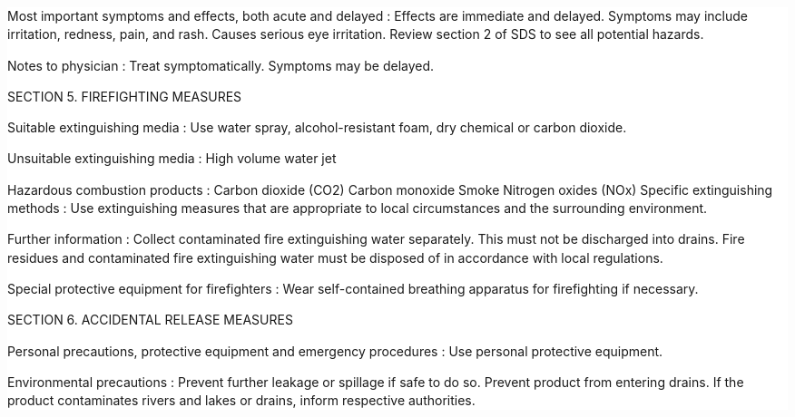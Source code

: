 Most important symptoms 
and effects, both acute and 
delayed 
: Effects are immediate and delayed. 
Symptoms may include irritation, redness, pain, and rash. 
Causes serious eye irritation. 
Review section 2 of SDS to see all potential hazards. 
 
Notes to physician 
: Treat symptomatically.  Symptoms may be delayed. 
 
 
 
SECTION 5. FIREFIGHTING MEASURES 
 
Suitable extinguishing media 
: Use water spray, alcohol-resistant foam, dry chemical or 
carbon dioxide. 
 
Unsuitable extinguishing 
media 
: High volume water jet 
 
 
Hazardous combustion 
products 
:  Carbon dioxide (CO2) 
Carbon monoxide 
Smoke 
Nitrogen oxides (NOx) 
Specific extinguishing 
methods 
: Use extinguishing measures that are appropriate to local 
circumstances and the surrounding environment. 
 
Further information 
: Collect contaminated fire extinguishing water separately. This 
must not be discharged into drains. 
Fire residues and contaminated fire extinguishing water must 
be disposed of in accordance with local regulations. 
 
Special protective equipment 
for firefighters 
: Wear self-contained breathing apparatus for firefighting if 
necessary. 
 
 
SECTION 6. ACCIDENTAL RELEASE MEASURES 
 
Personal precautions, 
protective equipment and 
emergency procedures 
: Use personal protective equipment. 
 
Environmental precautions 
: Prevent further leakage or spillage if safe to do so. 
Prevent product from entering drains. 
If the product contaminates rivers and lakes or drains, inform 
respective authorities. 
 
